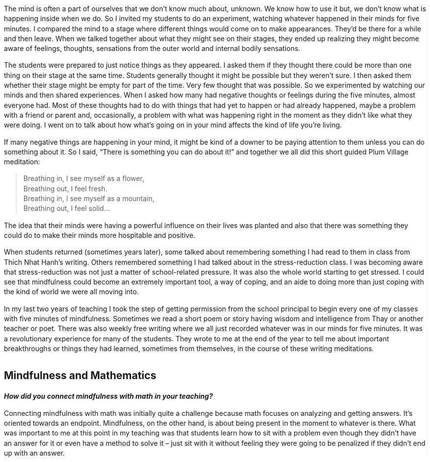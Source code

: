 The mind is often a part of ourselves that we don’t know much about, unknown. We know how to use it but, we don’t know what is happening inside when we do. So I invited my students to do an experiment, watching whatever happened in their minds for five minutes. I compared the mind to a stage where different things would come on to make appearances. They’d be there for a while and then leave. When we talked together about what they might see on their stages, they ended up realizing they might become aware of feelings, thoughts, sensations from the outer world and internal bodily sensations.

The students were prepared to just notice things as they appeared. I asked them if they thought there could be more than one thing on their stage at the same time. Students generally thought it might be possible but they weren’t sure. I then asked them whether their stage might be empty for part of the time. Very few thought that was possible. So we experimented by watching our minds and then shared experiences. When I asked how many had negative thoughts or feelings during the five minutes, almost everyone had. Most of these thoughts had to do with things that had yet to happen or had already happened, maybe a problem with a friend or parent and, occasionally, a problem with what was happening right in the moment as they didn’t like what they were doing. I went on to talk about how what’s going on in your mind affects the kind of life you’re living.

If many negative things are happening in your mind, it might be kind of a downer to be paying attention to them unless you can do something about it. So I said, “There is something you can do about it!” and together we all did this short guided Plum Village meditation:

> Breathing in, I see myself as a flower,<br/>
> Breathing out, I feel fresh.<br/>
> Breathing in, I see myself as a mountain,<br/>
> Breathing out, I feel solid…

The idea that their minds were having a powerful influence on their lives was planted and also that there was something they could do to make their minds more hospitable and positive.

When students returned (sometimes years later), some talked about remembering something I had read to them in class from Thich Nhat Hanh’s writing. Others remembered something I had talked about in the stress-reduction class. I was becoming aware that stress-reduction was not just a matter of school-related pressure. It was also the whole world starting to get stressed. I could see that mindfulness could become an extremely important tool, a way of coping, and an aide to doing more than just coping with the kind of world we were all moving into.

In my last two years of teaching I took the step of getting permission from the school principal to begin every one of my classes with five minutes of mindfulness. Sometimes we read a short poem or story having wisdom and intelligence from Thay or another teacher or poet. There was also weekly free writing where we all just recorded whatever was in our minds for five minutes. It was a revolutionary experience for many of the students. They wrote to me at the end of the year to tell me about important breakthroughs or things they had learned, sometimes from themselves, in the course of these writing meditations.

## Mindfulness and Mathematics 

***How did you connect mindfulness with math in your teaching?***

Connecting mindfulness with math was initially quite a challenge because math focuses on analyzing and getting answers. It’s oriented towards an endpoint. Mindfulness, on the other hand, is about being present in the moment to whatever is there. What was important to me at this point in my teaching was that students learn how to sit with a problem even though they didn’t have an answer for it or even have a method to solve it – just sit with it without feeling they were going to be penalized if they didn’t end up with an answer.

